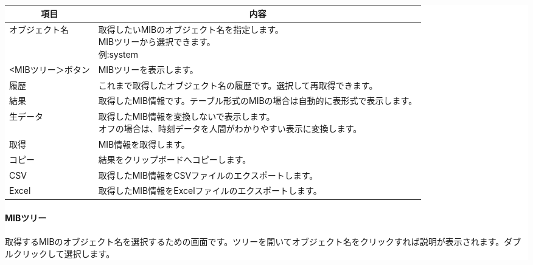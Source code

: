 |項目|内容|
|----|----|
|オブジェクト名|取得したいMIBのオブジェクト名を指定します。<br>MIBツリーから選択できます。<br>例:system|
|<MIBツリー＞ボタン|MIBツリーを表示します。|
|履歴|これまで取得したオブジェクト名の履歴です。選択して再取得できます。|
|結果|取得したMIB情報です。テーブル形式のMIBの場合は自動的に表形式で表示します。|
|生データ|取得したMIB情報を変換しないで表示します。<br>オフの場合は、時刻データを人間がわかりやすい表示に変換します。|
|取得|MIB情報を取得します。|
|コピー|結果をクリップボードへコピーします。|
|CSV|取得したMIB情報をCSVファイルのエクスポートします。|
|Excel|取得したMIB情報をExcelファイルのエクスポートします。|

#### MIBツリー

取得するMIBのオブジェクト名を選択するための画面です。ツリーを開いてオブジェクト名をクリックすれば説明が表示されます。ダブルクリックして選択します。
